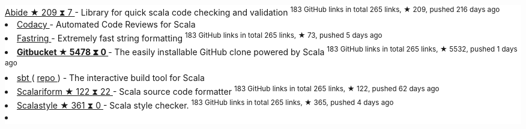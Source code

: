   <a href="https://github.com/scala/scala-abide">
   Abide ★ 209 ⧗ 7
  </a>
  - Library for quick scala code checking and validation
  <sup>
   183 GitHub links in total 265 links, &#9733 209, pushed 216 days ago
  </sup>
 </li>
 <li>
  <a href="https://www.codacy.com/">
   Codacy
  </a>
  - Automated Code Reviews for Scala
 </li>
 <li>
  <a href="https://github.com/Atry/fastring">
   Fastring
  </a>
  - Extremely fast string formatting
  <sup>
   183 GitHub links in total 265 links, &#9733 73, pushed 5 days ago
  </sup>
 </li>
 <li>
  <strong>
   <a href="https://github.com/gitbucket/gitbucket">
    Gitbucket ★ 5478 ⧗ 0
   </a>
  </strong>
  - The easily installable GitHub clone powered by Scala
  <sup>
   183 GitHub links in total 265 links, &#9733 5532, pushed 1 days ago
  </sup>
 </li>
 <li>
  <a href="http://www.scala-sbt.org/">
   sbt
  </a>
  (
  <a href="https://github.com/sbt/sbt">
   repo
  </a>
  ) - The interactive build tool for Scala
 </li>
 <li>
  <a href="https://github.com/daniel-trinh/scalariform">
   Scalariform ★ 122 ⧗ 22
  </a>
  - Scala source code formatter
  <sup>
   183 GitHub links in total 265 links, &#9733 122, pushed 62 days ago
  </sup>
 </li>
 <li>
  <a href="https://github.com/scalastyle/scalastyle">
   Scalastyle ★ 361 ⧗ 0
  </a>
  - Scala style checker.
  <sup>
   183 GitHub links in total 265 links, &#9733 365, pushed 4 days ago
  </sup>
 </li>
 <li>
  <a href="https://github.com/lihaoyi/Scalatex">